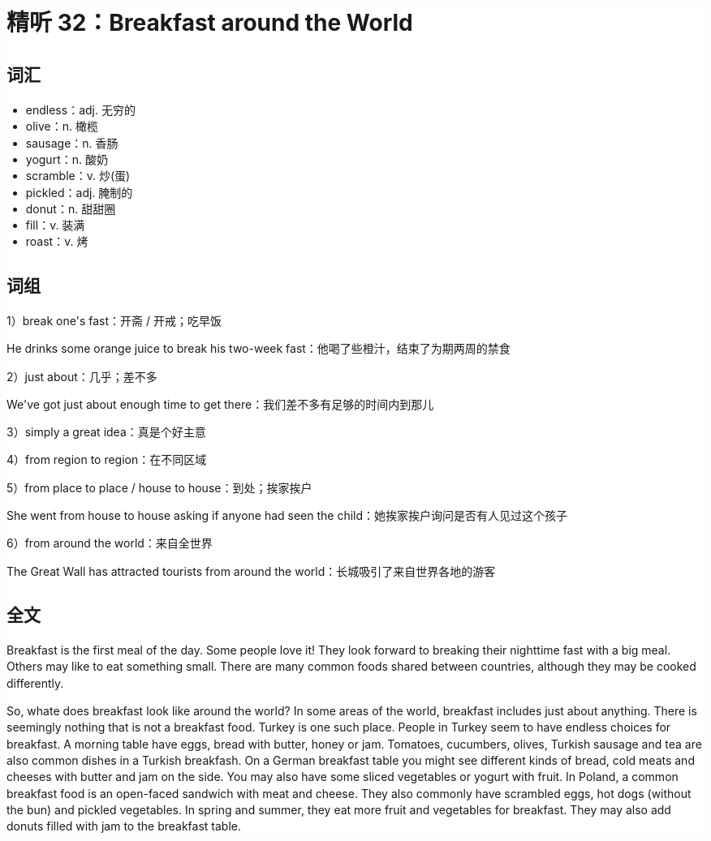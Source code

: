 

# 精听 32：Breakfast around the World

## 词汇

- endless：adj. 无穷的
- olive：n. 橄榄
- sausage：n. 香肠
- yogurt：n. 酸奶
- scramble：v. 炒(蛋)
- pickled：adj. 腌制的
- donut：n. 甜甜圈
- fill：v. 装满
- roast：v. 烤

## 词组

1）break one's fast：开斋 / 开戒；吃早饭

He drinks some orange juice to break his two-week fast：他喝了些橙汁，结束了为期两周的禁食

2）just about：几乎；差不多

We've got just about enough time to get there：我们差不多有足够的时间内到那儿

3）simply a great idea：真是个好主意

4）from region to region：在不同区域

5）from place to place / house to house：到处；挨家挨户

She went from house to house asking if anyone had seen the child：她挨家挨户询问是否有人见过这个孩子

6）from around the world：来自全世界

The Great Wall  has attracted tourists from around the world：长城吸引了来自世界各地的游客

## 全文

Breakfast is the first meal of the day. Some people love it! They look forward to breaking their nighttime fast with a big meal. Others may like to eat something small. There  are many common foods shared between countries, although they may be cooked differently.

So, whate does breakfast look like around the world? In  some areas of the world, breakfast includes just about anything. There is seemingly nothing that is not a breakfast food. Turkey is one such place. People in Turkey seem to have endless choices for breakfast. A morning table have eggs, bread with butter, honey or jam. Tomatoes, cucumbers, olives, Turkish sausage and tea are also common dishes in a Turkish breakfash. On a  German breakfast table you might see different kinds of bread, cold meats and cheeses with butter and jam on the side. You may also have some sliced vegetables or yogurt with fruit. In Poland, a common breakfast food is an open-faced sandwich with meat and cheese. They also commonly have scrambled eggs, hot dogs (without the bun) and pickled vegetables. In spring and summer, they eat more fruit and vegetables for breakfast. They may also add donuts filled with jam to the breakfast table.

